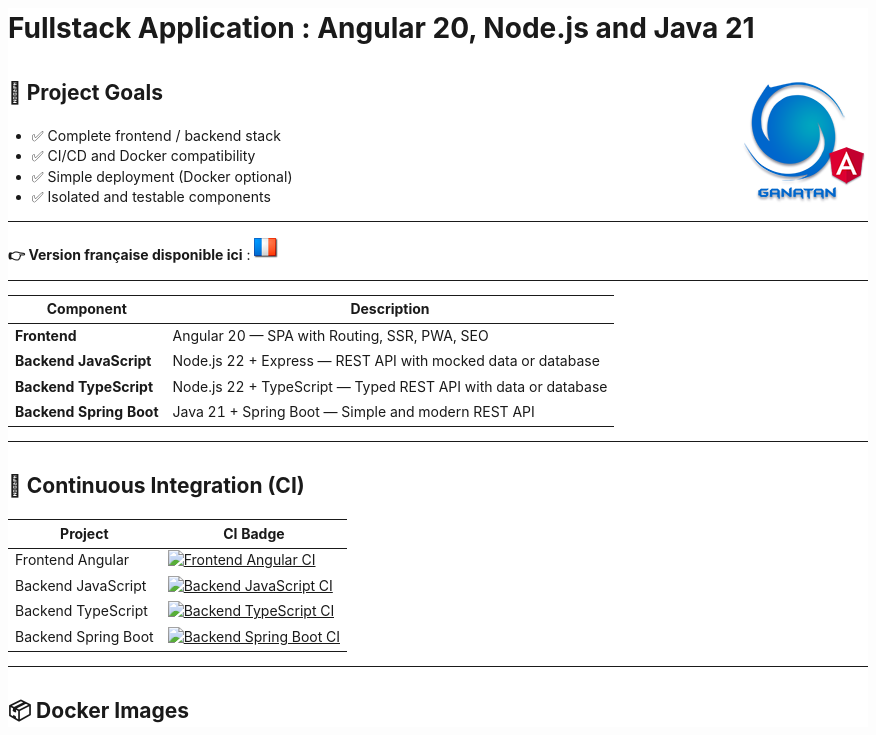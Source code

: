 # Fullstack Application  : Angular 20, Node.js and Java 21

<img src="./ui/ganatan-about-github.png" align="right" width="140" height="140" alt="logo ganatan">

## 🚀 Project Goals
- ✅ Complete frontend / backend stack  
- ✅ CI/CD and Docker compatibility  
- ✅ Simple deployment (Docker optional)  
- ✅ Isolated and testable components  
---

**👉 Version française disponible ici** : [![Français](./ui/version-fr.png)](./README.md)

---

| Component              | Description                                                   |
|------------------------|---------------------------------------------------------------|
| **Frontend**           | Angular 20 — SPA with Routing, SSR, PWA, SEO                  |
| **Backend JavaScript**         | Node.js 22 + Express — REST API with mocked data or database   |
| **Backend TypeScript** | Node.js 22 + TypeScript — Typed REST API with data or database |
| **Backend Spring Boot**      | Java 21 + Spring Boot — Simple and modern REST API              |

---

## 🔧 Continuous Integration (CI)

| Project                      | CI Badge |
|-----------------------------|----------|
| Frontend Angular            | [![Frontend Angular CI](https://github.com/ganatan/angular-app/actions/workflows/frontend-angular.yml/badge.svg?branch=master)](https://github.com/ganatan/angular-app/actions/workflows/frontend-angular.yml) |
| Backend JavaScript          | [![Backend JavaScript CI](https://github.com/ganatan/angular-app/actions/workflows/backend-javascript.yml/badge.svg?branch=master)](https://github.com/ganatan/angular-app/actions/workflows/backend-javascript.yml) |
| Backend TypeScript          | [![Backend TypeScript CI](https://github.com/ganatan/angular-app/actions/workflows/backend-typescript.yml/badge.svg?branch=master)](https://github.com/ganatan/angular-app/actions/workflows/backend-typescript.yml) |
| Backend Spring Boot    | [![Backend Spring Boot CI](https://github.com/ganatan/angular-app/actions/workflows/backend-springboot.yml/badge.svg?branch=master)](https://github.com/ganatan/angular-app/actions/workflows/backend-springboot.yml) |

---

## 📦 Docker Images
